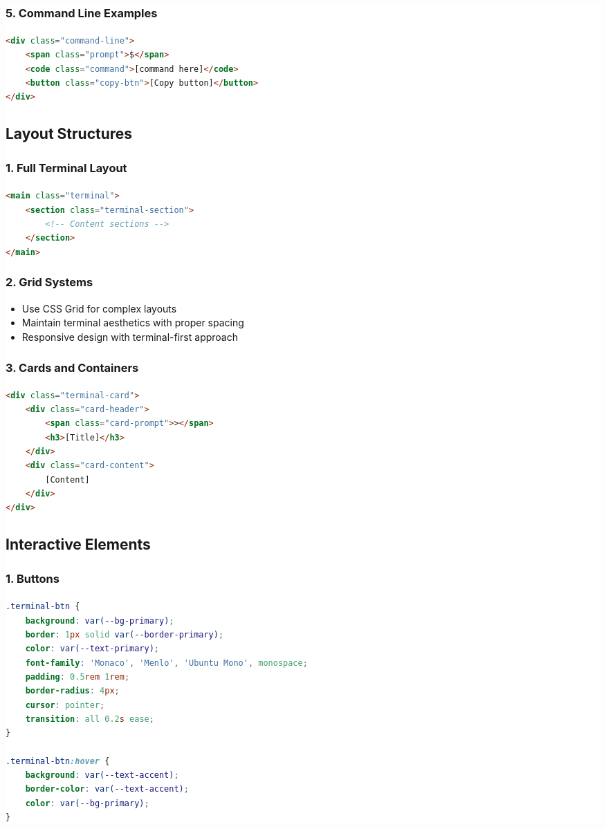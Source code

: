 ### 5. Command Line Examples
```html
<div class="command-line">
    <span class="prompt">$</span>
    <code class="command">[command here]</code>
    <button class="copy-btn">[Copy button]</button>
</div>
```

## Layout Structures

### 1. Full Terminal Layout
```html
<main class="terminal">
    <section class="terminal-section">
        <!-- Content sections -->
    </section>
</main>
```

### 2. Grid Systems
- Use CSS Grid for complex layouts
- Maintain terminal aesthetics with proper spacing
- Responsive design with terminal-first approach

### 3. Cards and Containers
```html
<div class="terminal-card">
    <div class="card-header">
        <span class="card-prompt">></span>
        <h3>[Title]</h3>
    </div>
    <div class="card-content">
        [Content]
    </div>
</div>
```

## Interactive Elements

### 1. Buttons
```css
.terminal-btn {
    background: var(--bg-primary);
    border: 1px solid var(--border-primary);
    color: var(--text-primary);
    font-family: 'Monaco', 'Menlo', 'Ubuntu Mono', monospace;
    padding: 0.5rem 1rem;
    border-radius: 4px;
    cursor: pointer;
    transition: all 0.2s ease;
}

.terminal-btn:hover {
    background: var(--text-accent);
    border-color: var(--text-accent);
    color: var(--bg-primary);
}
```
